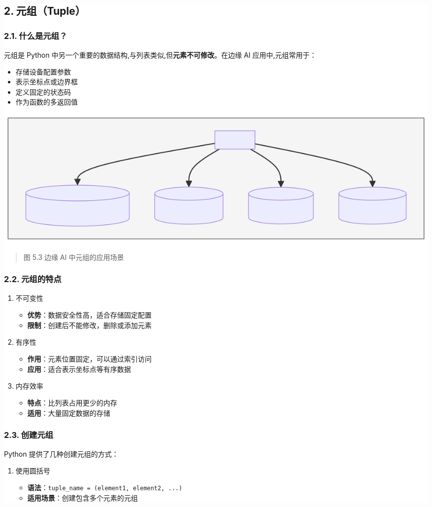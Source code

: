 ## 2. 元组（Tuple）

### 2.1. 什么是元组？

元组是 Python 中另一个重要的数据结构,与列表类似,但**元素不可修改**。在边缘 AI 应用中,元组常用于：

+ 存储设备配置参数
+ 表示坐标点或边界框
+ 定义固定的状态码
+ 作为函数的多返回值

![画板](../../../../image/cn/05/5.3.svg)

> 图 5.3 边缘 AI 中元组的应用场景
>

### 2.2. 元组的特点

1. 不可变性

    + **优势**：数据安全性高，适合存储固定配置
    + **限制**：创建后不能修改，删除或添加元素

2. 有序性

    + **作用**：元素位置固定，可以通过索引访问
    + **应用**：适合表示坐标点等有序数据

3. 内存效率

    + **特点**：比列表占用更少的内存
    + **适用**：大量固定数据的存储

### 2.3. 创建元组

Python 提供了几种创建元组的方式：

1. 使用圆括号

    + **语法**：`tuple_name = (element1, element2, ...)`
    + **适用场景**：创建包含多个元素的元组

